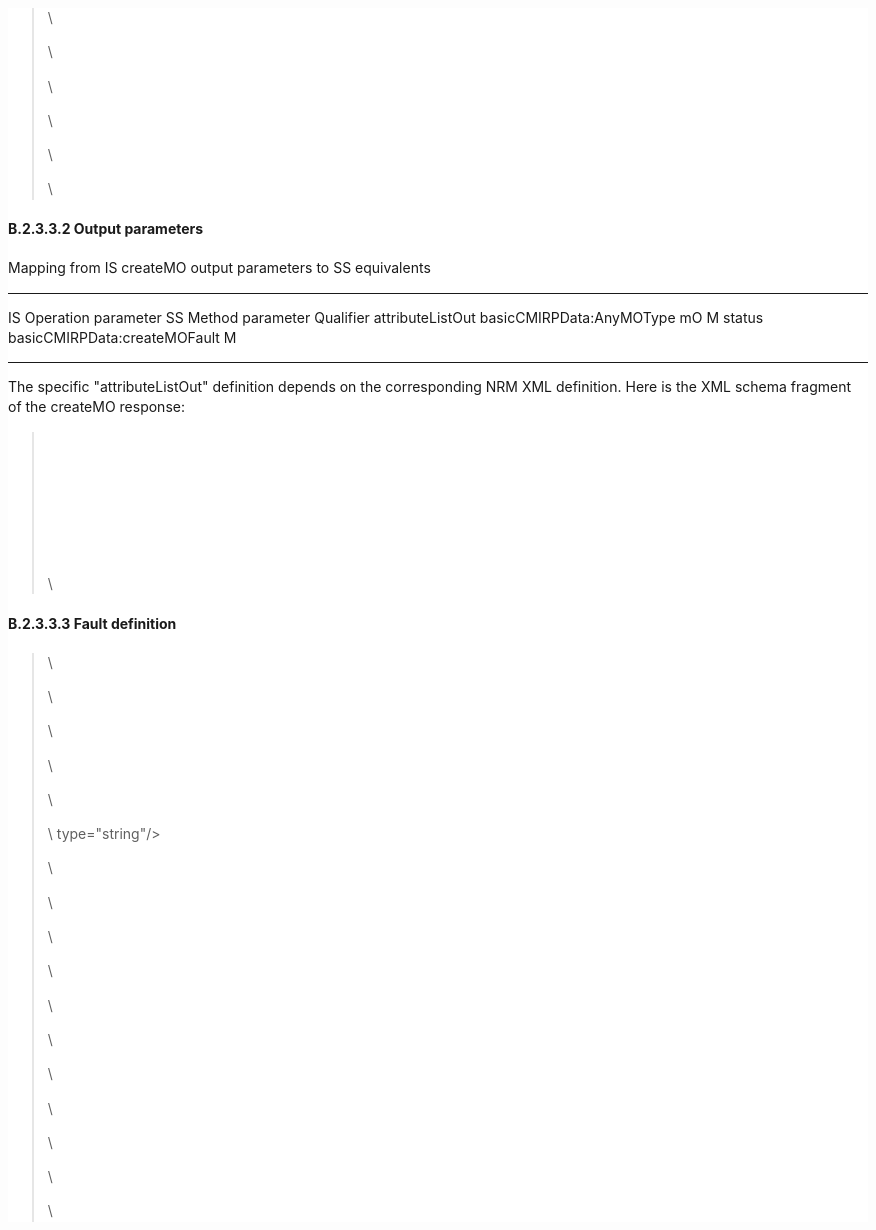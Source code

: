 >
> \
>
> \
>
> \
>
> \
>
> \
>
> \
#### B.2.3.3.2 Output parameters
Mapping from IS createMO output parameters to SS equivalents
* * *
IS Operation parameter SS Method parameter Qualifier attributeListOut
basicCMIRPData:AnyMOType mO M status basicCMIRPData:createMOFault M
* * *
The specific "attributeListOut" definition depends on the corresponding NRM
XML definition.
Here is the XML schema fragment of the createMO response:
> \
\
\
\
\
\
\
\
#### B.2.3.3.3 Fault definition
> \
>
> \
>
> \
>
> \
>
> \
>
> \ type=\"string\"/>
>
> \
>
> \
>
> \
>
> \
>
> \
>
> \
>
> \
>
> \
>
> \
>
> \
>
> \